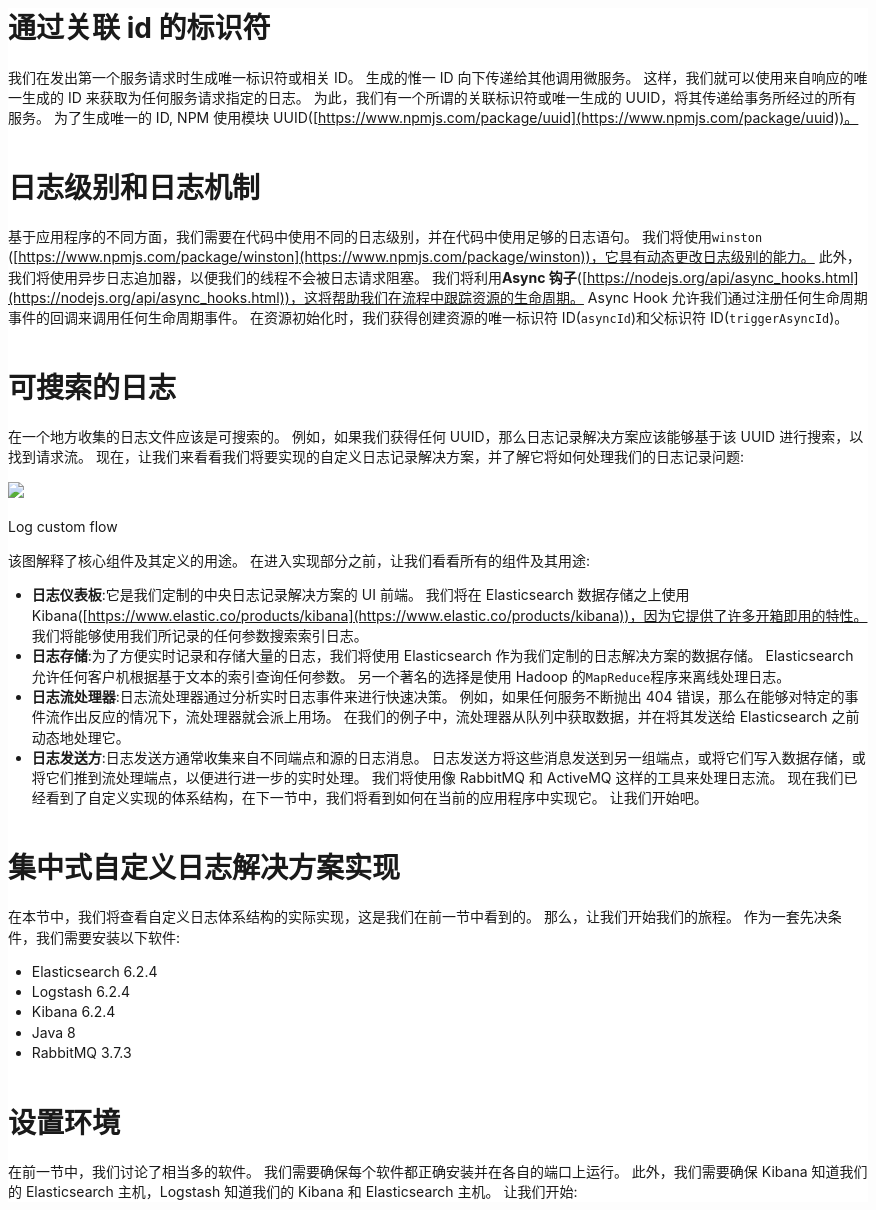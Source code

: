# 通过关联 id 的标识符

我们在发出第一个服务请求时生成唯一标识符或相关 ID。 生成的惟一 ID 向下传递给其他调用微服务。 这样，我们就可以使用来自响应的唯一生成的 ID 来获取为任何服务请求指定的日志。 为此，我们有一个所谓的关联标识符或唯一生成的 UUID，将其传递给事务所经过的所有服务。 为了生成唯一的 ID, NPM 使用模块 UUID([https://www.npmjs.com/package/uuid](https://www.npmjs.com/package/uuid))。

# 日志级别和日志机制

基于应用程序的不同方面，我们需要在代码中使用不同的日志级别，并在代码中使用足够的日志语句。 我们将使用`winston`([https://www.npmjs.com/package/winston](https://www.npmjs.com/package/winston))，它具有动态更改日志级别的能力。 此外，我们将使用异步日志追加器，以便我们的线程不会被日志请求阻塞。 我们将利用**Async 钩子**([https://nodejs.org/api/async_hooks.html](https://nodejs.org/api/async_hooks.html))，这将帮助我们在流程中跟踪资源的生命周期。 Async Hook 允许我们通过注册任何生命周期事件的回调来调用任何生命周期事件。 在资源初始化时，我们获得创建资源的唯一标识符 ID(`asyncId`)和父标识符 ID(`triggerAsyncId`)。

# 可搜索的日志

在一个地方收集的日志文件应该是可搜索的。 例如，如果我们获得任何 UUID，那么日志记录解决方案应该能够基于该 UUID 进行搜索，以找到请求流。 现在，让我们来看看我们将要实现的自定义日志记录解决方案，并了解它将如何处理我们的日志记录问题:

![](assets/27d70bfb-2e91-4ce1-bd1e-6f0a9b09e733.png)

Log custom flow

该图解释了核心组件及其定义的用途。 在进入实现部分之前，让我们看看所有的组件及其用途:

*   **日志仪表板**:它是我们定制的中央日志记录解决方案的 UI 前端。 我们将在 Elasticsearch 数据存储之上使用 Kibana([https://www.elastic.co/products/kibana](https://www.elastic.co/products/kibana))，因为它提供了许多开箱即用的特性。 我们将能够使用我们所记录的任何参数搜索索引日志。
*   **日志存储**:为了方便实时记录和存储大量的日志，我们将使用 Elasticsearch 作为我们定制的日志解决方案的数据存储。 Elasticsearch 允许任何客户机根据基于文本的索引查询任何参数。 另一个著名的选择是使用 Hadoop 的`MapReduce`程序来离线处理日志。
*   **日志流处理器**:日志流处理器通过分析实时日志事件来进行快速决策。 例如，如果任何服务不断抛出 404 错误，那么在能够对特定的事件流作出反应的情况下，流处理器就会派上用场。 在我们的例子中，流处理器从队列中获取数据，并在将其发送给 Elasticsearch 之前动态地处理它。
*   **日志发送方**:日志发送方通常收集来自不同端点和源的日志消息。 日志发送方将这些消息发送到另一组端点，或将它们写入数据存储，或将它们推到流处理端点，以便进行进一步的实时处理。 我们将使用像 RabbitMQ 和 ActiveMQ 这样的工具来处理日志流。 现在我们已经看到了自定义实现的体系结构，在下一节中，我们将看到如何在当前的应用程序中实现它。 让我们开始吧。

# 集中式自定义日志解决方案实现

在本节中，我们将查看自定义日志体系结构的实际实现，这是我们在前一节中看到的。 那么，让我们开始我们的旅程。 作为一套先决条件，我们需要安装以下软件:

*   Elasticsearch 6.2.4
*   Logstash 6.2.4
*   Kibana 6.2.4
*   Java 8
*   RabbitMQ 3.7.3

# 设置环境

在前一节中，我们讨论了相当多的软件。 我们需要确保每个软件都正确安装并在各自的端口上运行。 此外，我们需要确保 Kibana 知道我们的 Elasticsearch 主机，Logstash 知道我们的 Kibana 和 Elasticsearch 主机。 让我们开始:
